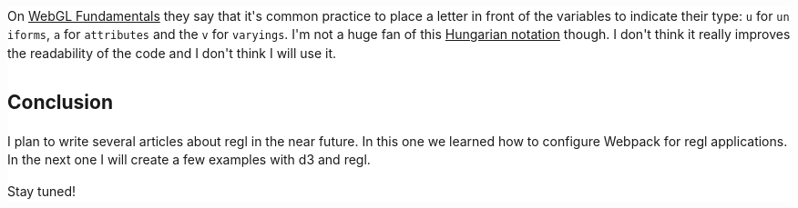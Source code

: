 On [WebGL Fundamentals](https://webglfundamentals.org/webgl/lessons/webgl-shaders-and-glsl.html) they say that it's common practice to place a letter in front of the variables to indicate their type: `u` for `uniforms`, `a` for `attributes` and the `v` for `varyings`. I'm not a huge fan of this [Hungarian notation](https://en.wikipedia.org/wiki/Hungarian_notation) though. I don't think it really improves the readability of the code and I don't think I will use it.

## Conclusion

I plan to write several articles about regl in the near future. In this one we learned how to configure Webpack for regl applications. In the next one I will create a few examples with d3 and regl.

Stay tuned!
